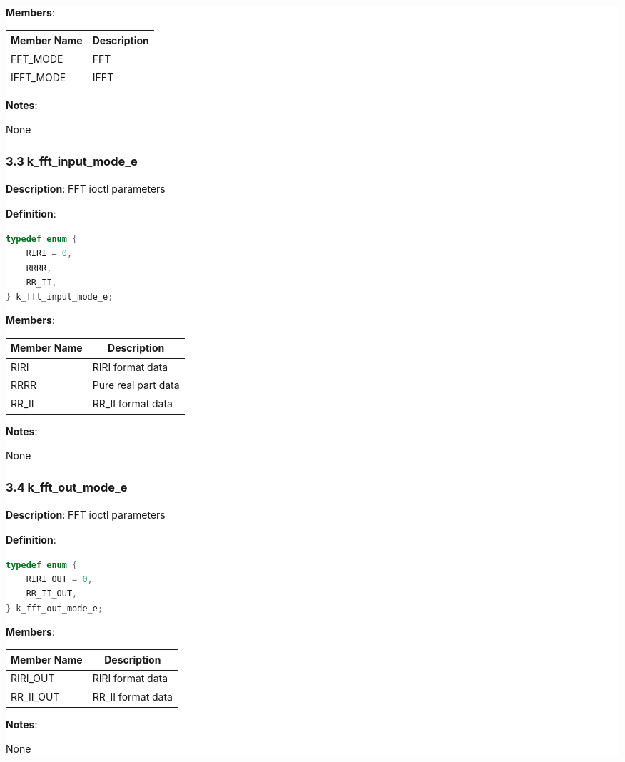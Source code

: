 **Members**:

| **Member Name** | **Description** |
| --------------- | --------------- |
| FFT_MODE        | FFT             |
| IFFT_MODE       | IFFT            |

**Notes**:

None

### 3.3 k_fft_input_mode_e

**Description**: FFT ioctl parameters

**Definition**:

```c
typedef enum {
    RIRI = 0,
    RRRR,
    RR_II,
} k_fft_input_mode_e;
```

**Members**:

| **Member Name** | **Description**       |
| --------------- | --------------------- |
| RIRI            | RIRI format data      |
| RRRR            | Pure real part data   |
| RR_II           | RR_II format data     |

**Notes**:

None

### 3.4 k_fft_out_mode_e

**Description**: FFT ioctl parameters

**Definition**:

```c
typedef enum {
    RIRI_OUT = 0,
    RR_II_OUT,
} k_fft_out_mode_e;
```

**Members**:

| **Member Name** | **Description**      |
| --------------- | -------------------- |
| RIRI_OUT        | RIRI format data     |
| RR_II_OUT       | RR_II format data    |

**Notes**:

None
